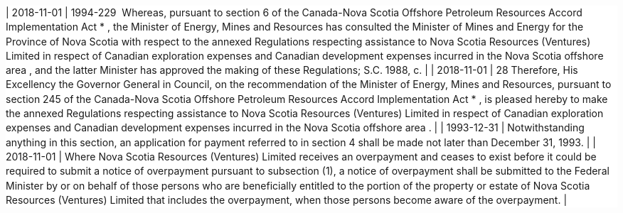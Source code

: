 | 2018-11-01 | 1994-229  Whereas, pursuant to section 6 of the  Canada-Nova Scotia Offshore Petroleum Resources Accord Implementation Act * , the Minister of Energy, Mines and Resources has consulted the Minister of Mines and Energy for the Province of Nova Scotia with respect to the annexed  Regulations respecting assistance to Nova Scotia Resources (Ventures) Limited in respect of Canadian exploration expenses and Canadian development expenses incurred in the Nova Scotia offshore area , and the latter Minister has approved the making of these Regulations; S.C. 1988, c. |
| 2018-11-01 | 28 Therefore, His Excellency the Governor General in Council, on the recommendation of the Minister of Energy, Mines and Resources, pursuant to section 245 of the  Canada-Nova Scotia Offshore Petroleum Resources Accord Implementation Act * , is pleased hereby to make the annexed  Regulations respecting assistance to Nova Scotia Resources (Ventures) Limited in respect of Canadian exploration expenses and Canadian development expenses incurred in the Nova Scotia offshore area .                                                                                   |
| 1993-12-31 | Notwithstanding anything in this section, an application for payment referred to in section 4 shall be made not later than December 31, 1993.                                                                                                                                                                                                                                                                                                                                                                                                                                      |
| 2018-11-01 | Where Nova Scotia Resources (Ventures) Limited receives an overpayment and ceases to exist before it could be required to submit a notice of overpayment pursuant to subsection (1), a notice of overpayment shall be submitted to the Federal Minister by or on behalf of those persons who are beneficially entitled to the portion of the property or estate of Nova Scotia Resources (Ventures) Limited that includes the overpayment, when those persons become aware of the overpayment.                                                                                     |



